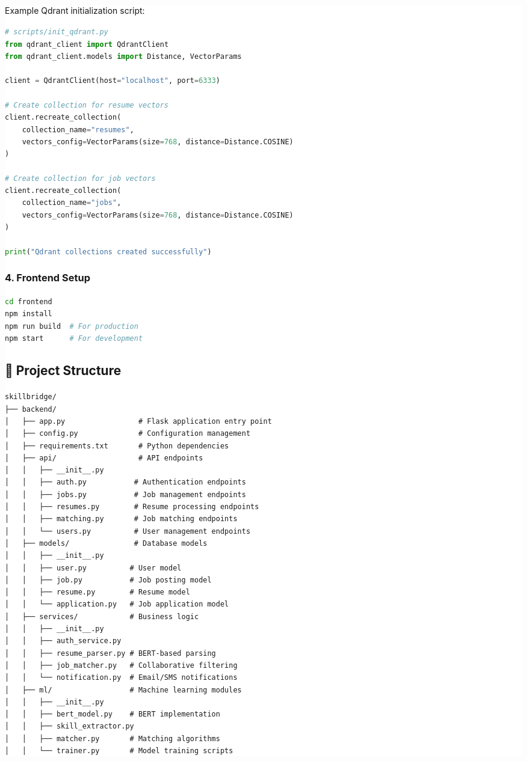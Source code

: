 Example Qdrant initialization script:
```python
# scripts/init_qdrant.py
from qdrant_client import QdrantClient
from qdrant_client.models import Distance, VectorParams

client = QdrantClient(host="localhost", port=6333)

# Create collection for resume vectors
client.recreate_collection(
    collection_name="resumes",
    vectors_config=VectorParams(size=768, distance=Distance.COSINE)
)

# Create collection for job vectors
client.recreate_collection(
    collection_name="jobs",
    vectors_config=VectorParams(size=768, distance=Distance.COSINE)
)

print("Qdrant collections created successfully")
```

### 4. Frontend Setup
```bash
cd frontend
npm install
npm run build  # For production
npm start      # For development
```

## 📁 Project Structure

```
skillbridge/
├── backend/
│   ├── app.py                 # Flask application entry point
│   ├── config.py              # Configuration management
│   ├── requirements.txt       # Python dependencies
│   ├── api/                   # API endpoints
│   │   ├── __init__.py
│   │   ├── auth.py           # Authentication endpoints
│   │   ├── jobs.py           # Job management endpoints
│   │   ├── resumes.py        # Resume processing endpoints
│   │   ├── matching.py       # Job matching endpoints
│   │   └── users.py          # User management endpoints
│   ├── models/               # Database models
│   │   ├── __init__.py
│   │   ├── user.py          # User model
│   │   ├── job.py           # Job posting model
│   │   ├── resume.py        # Resume model
│   │   └── application.py   # Job application model
│   ├── services/            # Business logic
│   │   ├── __init__.py
│   │   ├── auth_service.py
│   │   ├── resume_parser.py # BERT-based parsing
│   │   ├── job_matcher.py   # Collaborative filtering
│   │   └── notification.py  # Email/SMS notifications
│   ├── ml/                  # Machine learning modules
│   │   ├── __init__.py
│   │   ├── bert_model.py    # BERT implementation
│   │   ├── skill_extractor.py
│   │   ├── matcher.py       # Matching algorithms
│   │   └── trainer.py       # Model training scripts
```